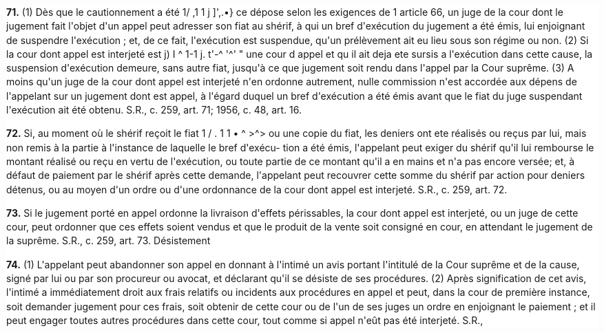 **71.** (1) Dès que le cautionnement a été
1/ ,1 1 j ]',.•} ce
dépose selon les exigences de 1 article 66, un
juge de la cour dont le jugement fait l'objet
d'un appel peut adresser son fiat au shérif, à
qui un bref d'exécution du jugement a été
émis, lui enjoignant de suspendre l'exécution ;
et, de ce fait, l'exécution est suspendue, qu'un
prélèvement ait eu lieu sous son régime ou
non.
(2) Si la cour dont appel est interjeté est
j) I ^ 1-1 j. t'-^ '^' "
une cour d appel et qu il ait deja ete sursis a
l'exécution dans cette cause, la suspension
d'exécution demeure, sans autre fiat, jusqu'à
ce que jugement soit rendu dans l'appel par
la Cour suprême.
(3) A moins qu'un juge de la cour dont
appel est interjeté n'en ordonne autrement,
nulle commission n'est accordée aux dépens
de l'appelant sur un jugement dont est appel,
à l'égard duquel un bref d'exécution a été
émis avant que le fiat du juge suspendant
l'exécution ait été obtenu. S.R., c. 259, art.
71; 1956, c. 48, art. 16.

**72.** Si, au moment où le shérif reçoit le fiat
1 / . 1 1 • ^ >^>
ou une copie du fiat, les deniers ont ete
réalisés ou reçus par lui, mais non remis à la
partie à l'instance de laquelle le bref d'exécu-
tion a été émis, l'appelant peut exiger du
shérif qu'il lui rembourse le montant réalisé
ou reçu en vertu de l'exécution, ou toute
partie de ce montant qu'il a en mains et n'a
pas encore versée; et, à défaut de paiement
par le shérif après cette demande, l'appelant
peut recouvrer cette somme du shérif par
action pour deniers détenus, ou au moyen
d'un ordre ou d'une ordonnance de la cour
dont appel est interjeté. S.R., c. 259, art. 72.

**73.** Si le jugement porté en appel ordonne
la livraison d'effets périssables, la cour dont
appel est interjeté, ou un juge de cette cour,
peut ordonner que ces effets soient vendus et
que le produit de la vente soit consigné en
cour, en attendant le jugement de la
suprême. S.R., c. 259, art. 73.
Désistement

**74.** (1) L'appelant peut abandonner son
appel en donnant à l'intimé un avis portant
l'intitulé de la Cour suprême et de la cause,
signé par lui ou par son procureur ou avocat,
et déclarant qu'il se désiste de ses procédures.
(2) Après signification de cet avis, l'intimé
a immédiatement droit aux frais relatifs ou
incidents aux procédures en appel et peut,
dans la cour de première instance, soit
demander jugement pour ces frais, soit obtenir
de cette cour ou de l'un de ses juges un ordre
en enjoignant le paiement ; et il peut engager
toutes autres procédures dans cette cour, tout
comme si appel n'eût pas été interjeté. S.R.,